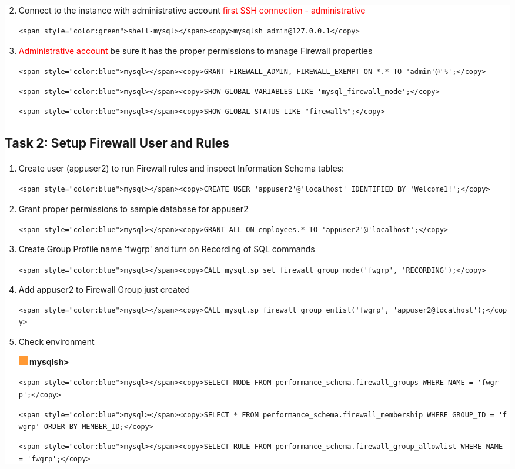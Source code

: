 2. Connect to the instance with administrative account <span style="color:red">first SSH connection - administrative</span>  
    ```
    <span style="color:green">shell-mysql></span><copy>mysqlsh admin@127.0.0.1</copy>
    ```

3. <span style="color:red">Administrative account</span> be sure it has the proper permissions to manage Firewall properties  

    ```
    <span style="color:blue">mysql></span><copy>GRANT FIREWALL_ADMIN, FIREWALL_EXEMPT ON *.* TO 'admin'@'%';</copy>
    ```

    ```
    <span style="color:blue">mysql></span><copy>SHOW GLOBAL VARIABLES LIKE 'mysql_firewall_mode';</copy>
    ```

    ```
    <span style="color:blue">mysql></span><copy>SHOW GLOBAL STATUS LIKE "firewall%";</copy>
    ```

## Task 2: Setup Firewall User and Rules

1. Create user (appuser2) to run Firewall rules and inspect Information Schema tables: 

    ```
    <span style="color:blue">mysql></span><copy>CREATE USER 'appuser2'@'localhost' IDENTIFIED BY 'Welcome1!';</copy>
    ```

2. Grant proper permissions to sample database for appuser2
    ```
    <span style="color:blue">mysql></span><copy>GRANT ALL ON employees.* TO 'appuser2'@'localhost';</copy>
    ```

3. Create Group Profile name 'fwgrp' and turn on Recording of SQL commands
    ```
    <span style="color:blue">mysql></span><copy>CALL mysql.sp_set_firewall_group_mode('fwgrp', 'RECORDING');</copy>
    ```

4. Add appuser2 to Firewall Group just created
    ```
    <span style="color:blue">mysql></span><copy>CALL mysql.sp_firewall_group_enlist('fwgrp', 'appuser2@localhost');</copy>
    ```

5. Check environment

    **![yellow-dot](./images/yellow-square.jpg) mysqlsh>** 
    ```
    <span style="color:blue">mysql></span><copy>SELECT MODE FROM performance_schema.firewall_groups WHERE NAME = 'fwgrp';</copy>
    ```
    ```
    <span style="color:blue">mysql></span><copy>SELECT * FROM performance_schema.firewall_membership WHERE GROUP_ID = 'fwgrp' ORDER BY MEMBER_ID;</copy>
    ```
    ```
    <span style="color:blue">mysql></span><copy>SELECT RULE FROM performance_schema.firewall_group_allowlist WHERE NAME = 'fwgrp';</copy>
    ```
